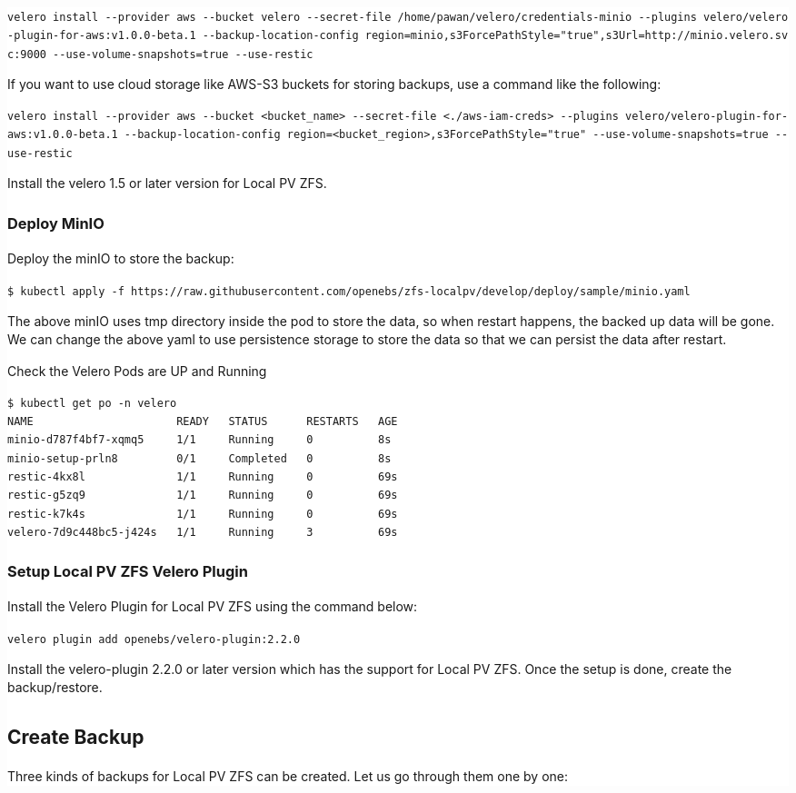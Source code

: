 ```
velero install --provider aws --bucket velero --secret-file /home/pawan/velero/credentials-minio --plugins velero/velero-plugin-for-aws:v1.0.0-beta.1 --backup-location-config region=minio,s3ForcePathStyle="true",s3Url=http://minio.velero.svc:9000 --use-volume-snapshots=true --use-restic
```

If you want to use cloud storage like AWS-S3 buckets for storing backups, use a command like the following: 

```
velero install --provider aws --bucket <bucket_name> --secret-file <./aws-iam-creds> --plugins velero/velero-plugin-for-aws:v1.0.0-beta.1 --backup-location-config region=<bucket_region>,s3ForcePathStyle="true" --use-volume-snapshots=true --use-restic
```

Install the velero 1.5 or later version for Local PV ZFS.

### Deploy MinIO

Deploy the minIO to store the backup:

```
$ kubectl apply -f https://raw.githubusercontent.com/openebs/zfs-localpv/develop/deploy/sample/minio.yaml
```

The above minIO uses tmp directory inside the pod to store the data, so when restart happens, the backed up data will be gone. We can change the above yaml to use persistence storage to store the data so that we can persist the data after restart.

Check the Velero Pods are UP and Running

```
$ kubectl get po -n velero
NAME                      READY   STATUS      RESTARTS   AGE
minio-d787f4bf7-xqmq5     1/1     Running     0          8s
minio-setup-prln8         0/1     Completed   0          8s
restic-4kx8l              1/1     Running     0          69s
restic-g5zq9              1/1     Running     0          69s
restic-k7k4s              1/1     Running     0          69s
velero-7d9c448bc5-j424s   1/1     Running     3          69s
```

### Setup Local PV ZFS Velero Plugin

Install the Velero Plugin for Local PV ZFS using the command below:

```
velero plugin add openebs/velero-plugin:2.2.0
```

Install the velero-plugin 2.2.0 or later version which has the support for Local PV ZFS. Once the setup is done, create the backup/restore.

## Create Backup

Three kinds of backups for Local PV ZFS can be created. Let us go through them one by one:
